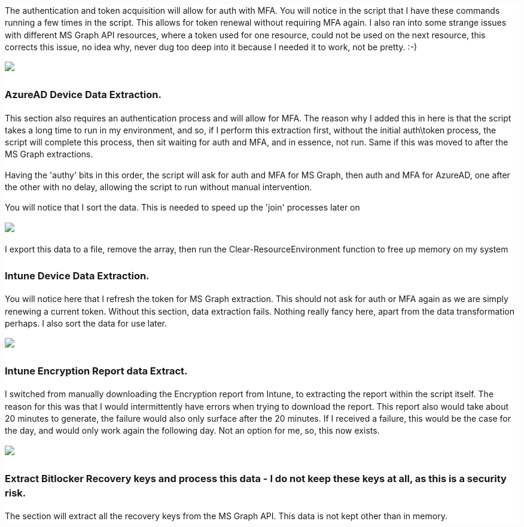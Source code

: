 The authentication and token acquisition will allow for auth with MFA. You will notice in the script that I have these commands running a few times in the script. This allows for token renewal without requiring MFA again. I also ran into some strange issues with different MS Graph API resources, where a token used for one resource, could not be used on the next resource, this corrects this issue, no idea why, never dug too deep into it because I needed it to work, not be pretty. :-)

![](https://github.com/christopherbaxter/Workstation-Bitlocker-management-using-Intune/blob/main/Images/BitlockerReportScript/04-AuthTokenCreation.jpg)

### AzureAD Device Data Extraction.

This section also requires an authentication process and will allow for MFA. The reason why I added this in here is that the script takes a long time to run in my environment, and so, if I perform this extraction first, without the initial auth\token process, the script will complete this process, then sit waiting for auth and MFA, and in essence, not run. Same if this was moved to after the MS Graph extractions. 

Having the 'authy' bits in this order, the script will ask for auth and MFA for MS Graph, then auth and MFA for AzureAD, one after the other with no delay, allowing the script to run without manual intervention. 

You will notice that I sort the data. This is needed to speed up the 'join' processes later on

![](https://github.com/christopherbaxter/Workstation-Bitlocker-management-using-Intune/blob/main/Images/BitlockerReportScript/05-AzureADDeviceExtract.jpg)

I export this data to a file, remove the array, then run the Clear-ResourceEnvironment function to free up memory on my system

### Intune Device Data Extraction.

You will notice here that I refresh the token for MS Graph extraction. This should not ask for auth or MFA again as we are simply renewing a current token. Without this section, data extraction fails. Nothing really fancy here, apart from the data transformation perhaps. I also sort the data for use later.

![](https://github.com/christopherbaxter/Workstation-Bitlocker-management-using-Intune/blob/main/Images/BitlockerReportScript/06-MSGraphIntuneDeviceDataExtract.jpg)

### Intune Encryption Report data Extract.

I switched from manually downloading the Encryption report from Intune, to extracting the report within the script itself. The reason for this was that I would intermittently have errors when trying to download the report. This report also would take about 20 minutes to generate, the failure would also only surface after the 20 minutes. If I received a failure, this would be the case for the day, and would only work again the following day. Not an option for me, so, this now exists.

![](https://github.com/christopherbaxter/Workstation-Bitlocker-management-using-Intune/blob/main/Images/BitlockerReportScript/07-MSGraphDeviceEncryptionReportExtract.jpg)

### Extract Bitlocker Recovery keys and process this data - I do not keep these keys at all, as this is a security risk.

The section will extract all the recovery keys from the MS Graph API. This data is not kept other than in memory. 

